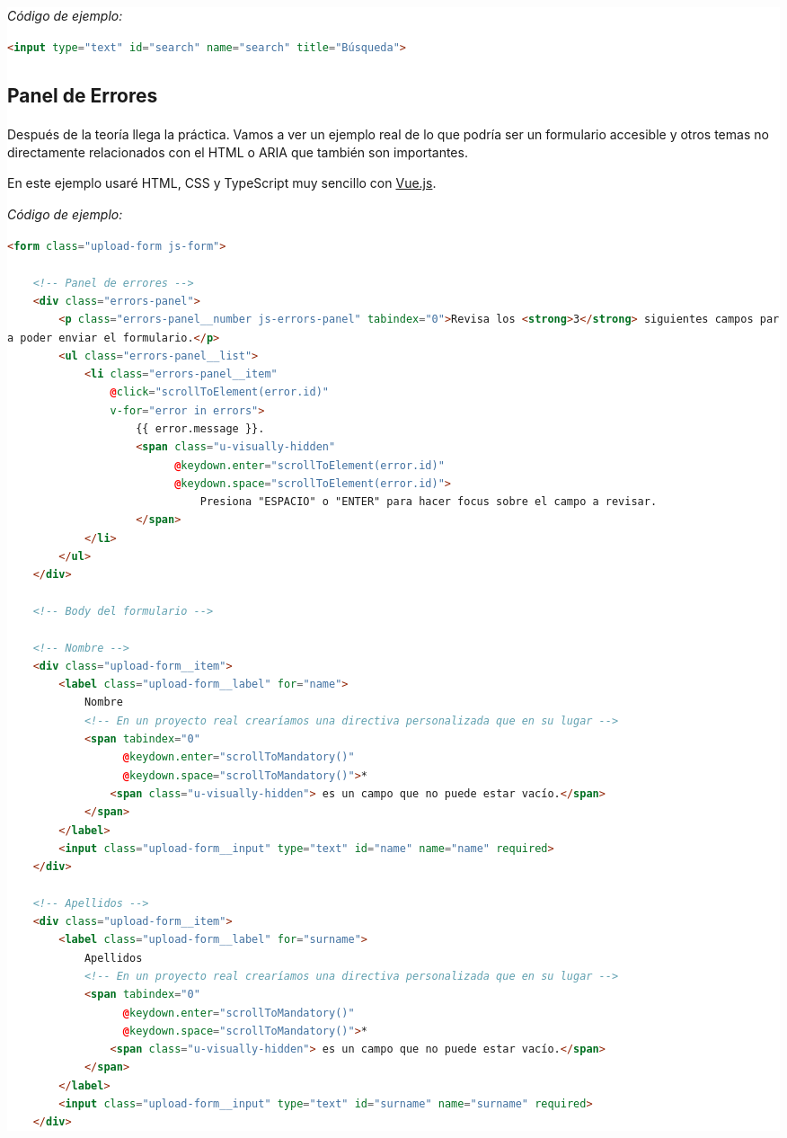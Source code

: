 _Código de ejemplo:_

```html
<input type="text" id="search" name="search" title="Búsqueda">
```

<h2>Panel de Errores</h2>

Después de la teoría llega la práctica. Vamos a ver un ejemplo real de lo que podría ser un formulario accesible y otros temas no directamente relacionados con el HTML o ARIA que también son importantes.

En este ejemplo usaré HTML, CSS y TypeScript muy sencillo con [Vue.js](https://vuejs.org/).

_Código de ejemplo:_

```html
<form class="upload-form js-form">

    <!-- Panel de errores -->
    <div class="errors-panel">
        <p class="errors-panel__number js-errors-panel" tabindex="0">Revisa los <strong>3</strong> siguientes campos para poder enviar el formulario.</p>
        <ul class="errors-panel__list">
            <li class="errors-panel__item"
                @click="scrollToElement(error.id)"
                v-for="error in errors">
                    {{ error.message }}.
                    <span class="u-visually-hidden"
                          @keydown.enter="scrollToElement(error.id)"
                          @keydown.space="scrollToElement(error.id)">
                              Presiona "ESPACIO" o "ENTER" para hacer focus sobre el campo a revisar.
                    </span>
            </li>
        </ul>
    </div>

    <!-- Body del formulario -->

    <!-- Nombre -->
    <div class="upload-form__item">
        <label class="upload-form__label" for="name">
            Nombre
            <!-- En un proyecto real crearíamos una directiva personalizada que en su lugar -->
            <span tabindex="0"
                  @keydown.enter="scrollToMandatory()"
                  @keydown.space="scrollToMandatory()">*
                <span class="u-visually-hidden"> es un campo que no puede estar vacío.</span>
            </span>
        </label>
        <input class="upload-form__input" type="text" id="name" name="name" required>
    </div>

    <!-- Apellidos -->
    <div class="upload-form__item">
        <label class="upload-form__label" for="surname">
            Apellidos
            <!-- En un proyecto real crearíamos una directiva personalizada que en su lugar -->
            <span tabindex="0"
                  @keydown.enter="scrollToMandatory()"
                  @keydown.space="scrollToMandatory()">*
                <span class="u-visually-hidden"> es un campo que no puede estar vacío.</span>
            </span>
        </label>
        <input class="upload-form__input" type="text" id="surname" name="surname" required>
    </div>
```
